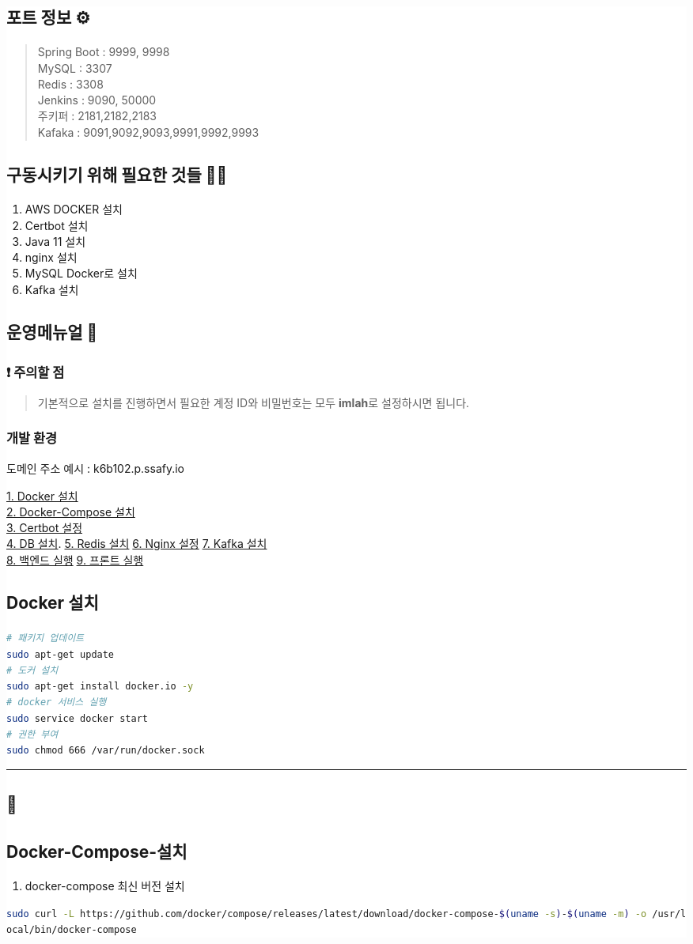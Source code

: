 ## 포트 정보 ⚙
> Spring Boot : 9999, 9998  
> MySQL : 3307  
> Redis : 3308  
> Jenkins : 9090, 50000  
> 주키퍼 : 2181,2182,2183  
> Kafaka : 9091,9092,9093,9991,9992,9993  


## 구동시키기 위해 필요한 것들 👩‍🏫
1. AWS DOCKER 설치
2. Certbot 설치
3. Java 11 설치
4. nginx 설치
5. MySQL Docker로 설치
6. Kafka 설치
## 운영메뉴얼 🎉
### ❗ 주의할 점
> 기본적으로 설치를 진행하면서 필요한 계정 ID와 비밀번호는 모두 **imlah**로 설정하시면 됩니다.

### 개발 환경
도메인 주소 예시 : k6b102.p.ssafy.io  

[1. Docker 설치](#Docker-설치)  
[2. Docker-Compose 설치](#Docker-Compose-설치)  
[3. Certbot 설정](#Certbot-설정)  
[4. DB 설치](#DB-설치). 
[5. Redis 설치](#Redis-설치) 
[6. Nginx 설정](#Nginx-설정) 
[7. Kafka 설치](#Kafka-설치)  
[8. 백엔드 실행](#백엔드-실행) 
[9. 프론트 실행](#프론트-실행)

## Docker 설치
```bash
# 패키지 업데이트
sudo apt-get update
# 도커 설치
sudo apt-get install docker.io -y
# docker 서비스 실행
sudo service docker start
# 권한 부여
sudo chmod 666 /var/run/docker.sock
```
---
## 🎈
## Docker-Compose-설치
1. docker-compose 최신 버전 설치
```bash
sudo curl -L https://github.com/docker/compose/releases/latest/download/docker-compose-$(uname -s)-$(uname -m) -o /usr/local/bin/docker-compose
```
